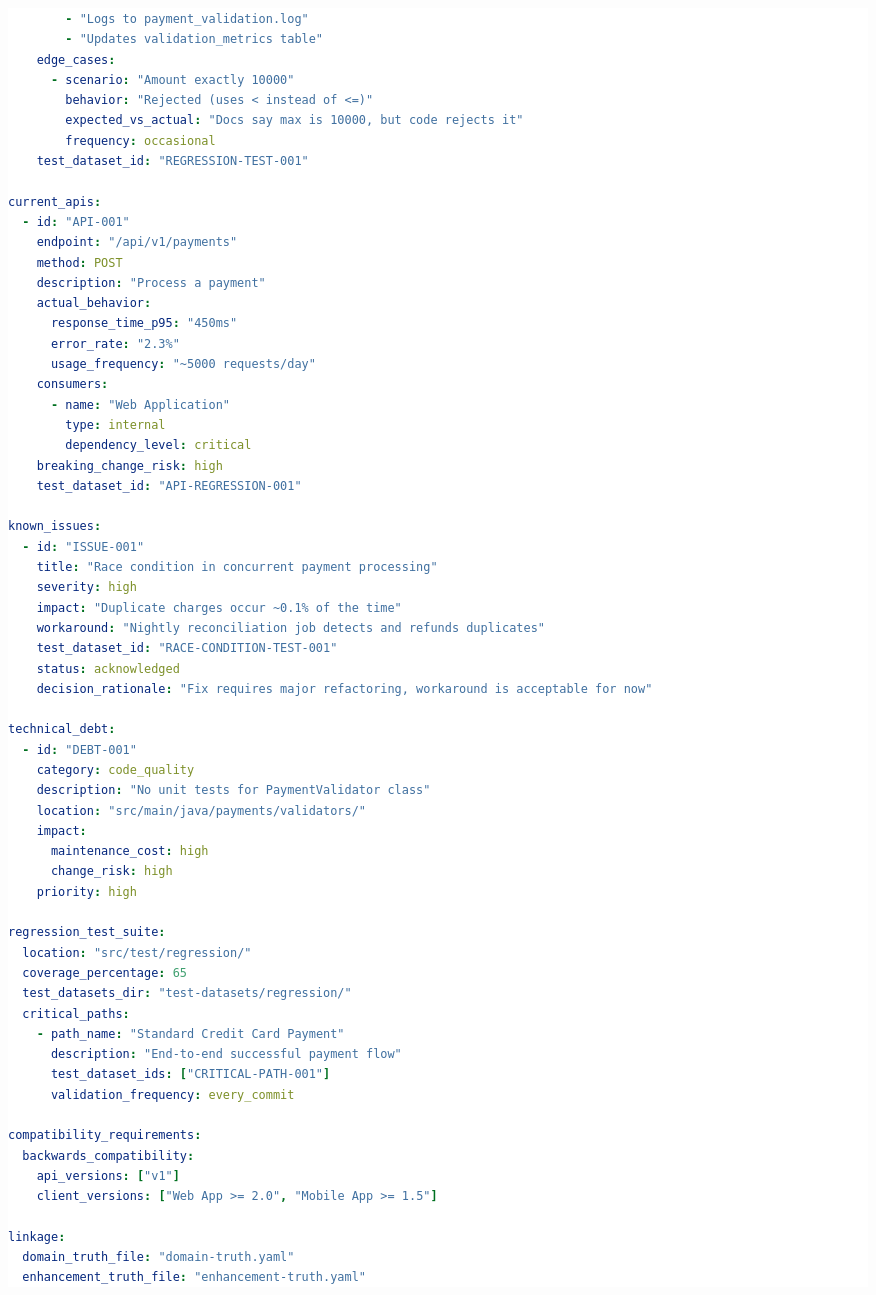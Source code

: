 ```yaml
        - "Logs to payment_validation.log"
        - "Updates validation_metrics table"
    edge_cases:
      - scenario: "Amount exactly 10000"
        behavior: "Rejected (uses < instead of <=)"
        expected_vs_actual: "Docs say max is 10000, but code rejects it"
        frequency: occasional
    test_dataset_id: "REGRESSION-TEST-001"

current_apis:
  - id: "API-001"
    endpoint: "/api/v1/payments"
    method: POST
    description: "Process a payment"
    actual_behavior:
      response_time_p95: "450ms"
      error_rate: "2.3%"
      usage_frequency: "~5000 requests/day"
    consumers:
      - name: "Web Application"
        type: internal
        dependency_level: critical
    breaking_change_risk: high
    test_dataset_id: "API-REGRESSION-001"

known_issues:
  - id: "ISSUE-001"
    title: "Race condition in concurrent payment processing"
    severity: high
    impact: "Duplicate charges occur ~0.1% of the time"
    workaround: "Nightly reconciliation job detects and refunds duplicates"
    test_dataset_id: "RACE-CONDITION-TEST-001"
    status: acknowledged
    decision_rationale: "Fix requires major refactoring, workaround is acceptable for now"

technical_debt:
  - id: "DEBT-001"
    category: code_quality
    description: "No unit tests for PaymentValidator class"
    location: "src/main/java/payments/validators/"
    impact:
      maintenance_cost: high
      change_risk: high
    priority: high

regression_test_suite:
  location: "src/test/regression/"
  coverage_percentage: 65
  test_datasets_dir: "test-datasets/regression/"
  critical_paths:
    - path_name: "Standard Credit Card Payment"
      description: "End-to-end successful payment flow"
      test_dataset_ids: ["CRITICAL-PATH-001"]
      validation_frequency: every_commit

compatibility_requirements:
  backwards_compatibility:
    api_versions: ["v1"]
    client_versions: ["Web App >= 2.0", "Mobile App >= 1.5"]

linkage:
  domain_truth_file: "domain-truth.yaml"
  enhancement_truth_file: "enhancement-truth.yaml"
```